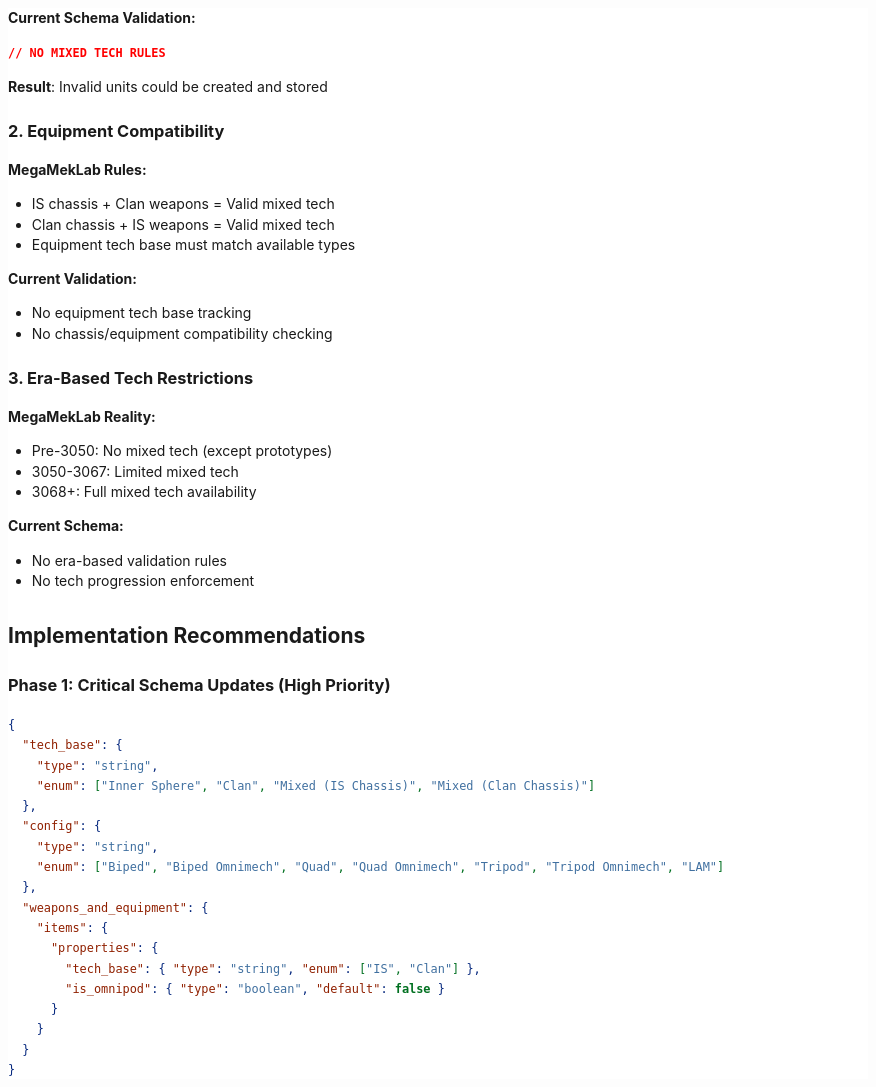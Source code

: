 **Current Schema Validation:**
```json
// NO MIXED TECH RULES
```

**Result**: Invalid units could be created and stored

### 2. Equipment Compatibility

**MegaMekLab Rules:**
- IS chassis + Clan weapons = Valid mixed tech
- Clan chassis + IS weapons = Valid mixed tech  
- Equipment tech base must match available types

**Current Validation:**
- No equipment tech base tracking
- No chassis/equipment compatibility checking

### 3. Era-Based Tech Restrictions

**MegaMekLab Reality:**
- Pre-3050: No mixed tech (except prototypes)
- 3050-3067: Limited mixed tech
- 3068+: Full mixed tech availability

**Current Schema:**
- No era-based validation rules
- No tech progression enforcement

## Implementation Recommendations

### Phase 1: Critical Schema Updates (High Priority)

```json
{
  "tech_base": {
    "type": "string",
    "enum": ["Inner Sphere", "Clan", "Mixed (IS Chassis)", "Mixed (Clan Chassis)"]
  },
  "config": {
    "type": "string", 
    "enum": ["Biped", "Biped Omnimech", "Quad", "Quad Omnimech", "Tripod", "Tripod Omnimech", "LAM"]
  },
  "weapons_and_equipment": {
    "items": {
      "properties": {
        "tech_base": { "type": "string", "enum": ["IS", "Clan"] },
        "is_omnipod": { "type": "boolean", "default": false }
      }
    }
  }
}
```
